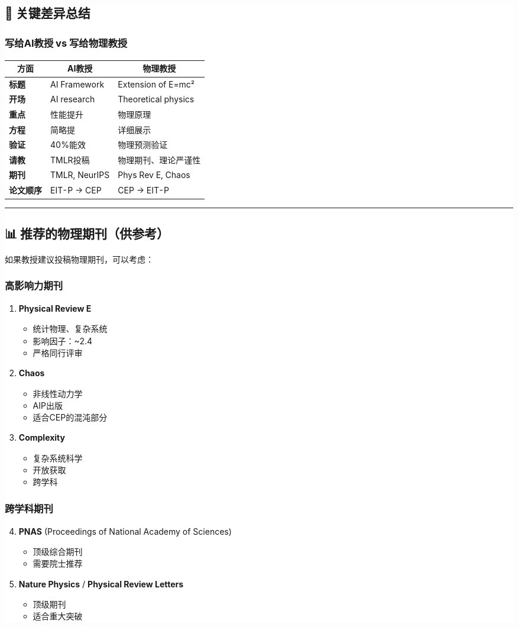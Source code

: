 
## 🎯 关键差异总结

### 写给AI教授 vs 写给物理教授

| 方面 | AI教授 | 物理教授 |
|------|--------|----------|
| **标题** | AI Framework | Extension of E=mc² |
| **开场** | AI research | Theoretical physics |
| **重点** | 性能提升 | 物理原理 |
| **方程** | 简略提 | 详细展示 |
| **验证** | 40%能效 | 物理预测验证 |
| **请教** | TMLR投稿 | 物理期刊、理论严谨性 |
| **期刊** | TMLR, NeurIPS | Phys Rev E, Chaos |
| **论文顺序** | EIT-P → CEP | CEP → EIT-P |

---

## 📊 推荐的物理期刊（供参考）

如果教授建议投稿物理期刊，可以考虑：

### 高影响力期刊

1. **Physical Review E**
   - 统计物理、复杂系统
   - 影响因子：~2.4
   - 严格同行评审

2. **Chaos**
   - 非线性动力学
   - AIP出版
   - 适合CEP的混沌部分

3. **Complexity**
   - 复杂系统科学
   - 开放获取
   - 跨学科

### 跨学科期刊

4. **PNAS** (Proceedings of National Academy of Sciences)
   - 顶级综合期刊
   - 需要院士推荐

5. **Nature Physics** / **Physical Review Letters**
   - 顶级期刊
   - 适合重大突破
